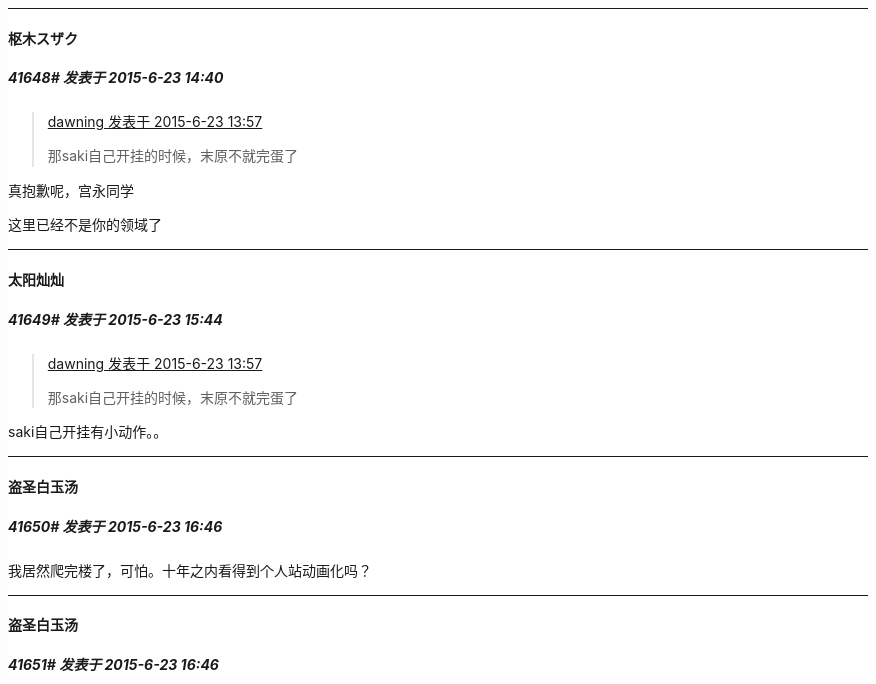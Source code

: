 





-----

####  枢木スザク  
##### 41648#       发表于 2015-6-23 14:40



<blockquote><a href="httphttps://bbs.saraba1st.com/2b/forum.php?mod=redirect&amp;goto=findpost&amp;pid=29338380&amp;ptid=821720" target="_blank">dawning 发表于 2015-6-23 13:57</a>

那saki自己开挂的时候，末原不就完蛋了</blockquote>
真抱歉呢，宫永同学


这里已经不是你的领域了







-----

####  太阳灿灿  
##### 41649#       发表于 2015-6-23 15:44



<blockquote><a href="httphttps://bbs.saraba1st.com/2b/forum.php?mod=redirect&amp;goto=findpost&amp;pid=29338380&amp;ptid=821720" target="_blank">dawning 发表于 2015-6-23 13:57</a>

那saki自己开挂的时候，末原不就完蛋了</blockquote>
saki自己开挂有小动作。。







-----

####  盗圣白玉汤  
##### 41650#       发表于 2015-6-23 16:46




我居然爬完楼了，可怕。十年之内看得到个人站动画化吗？







-----

####  盗圣白玉汤  
##### 41651#       发表于 2015-6-23 16:46
